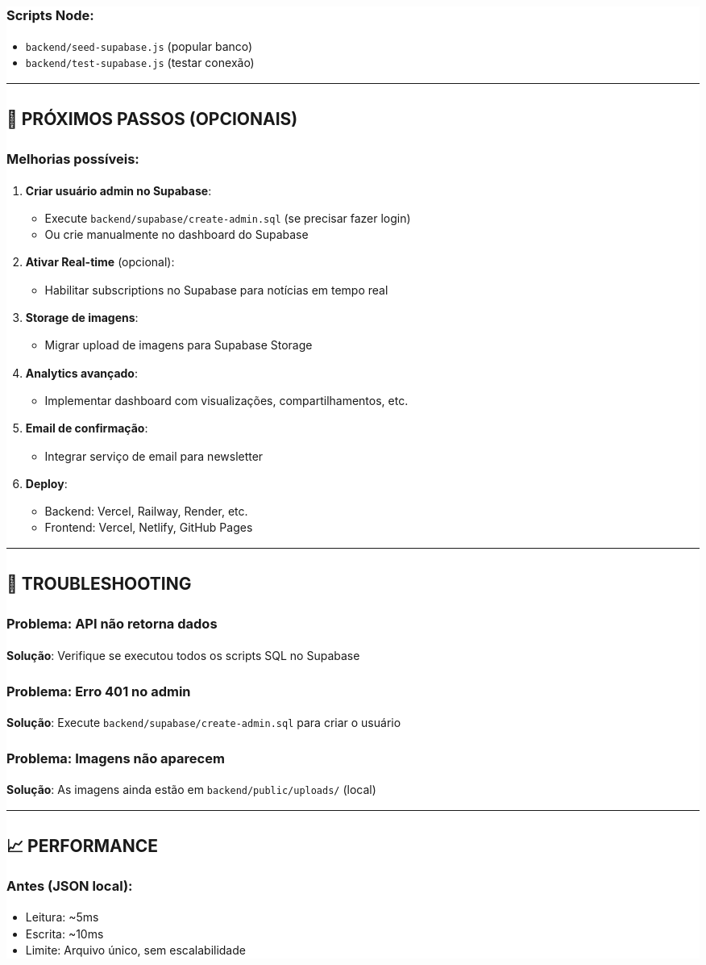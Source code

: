 ### Scripts Node:
- `backend/seed-supabase.js` (popular banco)
- `backend/test-supabase.js` (testar conexão)

---

## 🎯 PRÓXIMOS PASSOS (OPCIONAIS)

### Melhorias possíveis:

1. **Criar usuário admin no Supabase**:
   - Execute `backend/supabase/create-admin.sql` (se precisar fazer login)
   - Ou crie manualmente no dashboard do Supabase

2. **Ativar Real-time** (opcional):
   - Habilitar subscriptions no Supabase para notícias em tempo real

3. **Storage de imagens**:
   - Migrar upload de imagens para Supabase Storage

4. **Analytics avançado**:
   - Implementar dashboard com visualizações, compartilhamentos, etc.

5. **Email de confirmação**:
   - Integrar serviço de email para newsletter

6. **Deploy**:
   - Backend: Vercel, Railway, Render, etc.
   - Frontend: Vercel, Netlify, GitHub Pages

---

## 🐛 TROUBLESHOOTING

### Problema: API não retorna dados
**Solução**: Verifique se executou todos os scripts SQL no Supabase

### Problema: Erro 401 no admin
**Solução**: Execute `backend/supabase/create-admin.sql` para criar o usuário

### Problema: Imagens não aparecem
**Solução**: As imagens ainda estão em `backend/public/uploads/` (local)

---

## 📈 PERFORMANCE

### Antes (JSON local):
- Leitura: ~5ms
- Escrita: ~10ms
- Limite: Arquivo único, sem escalabilidade
